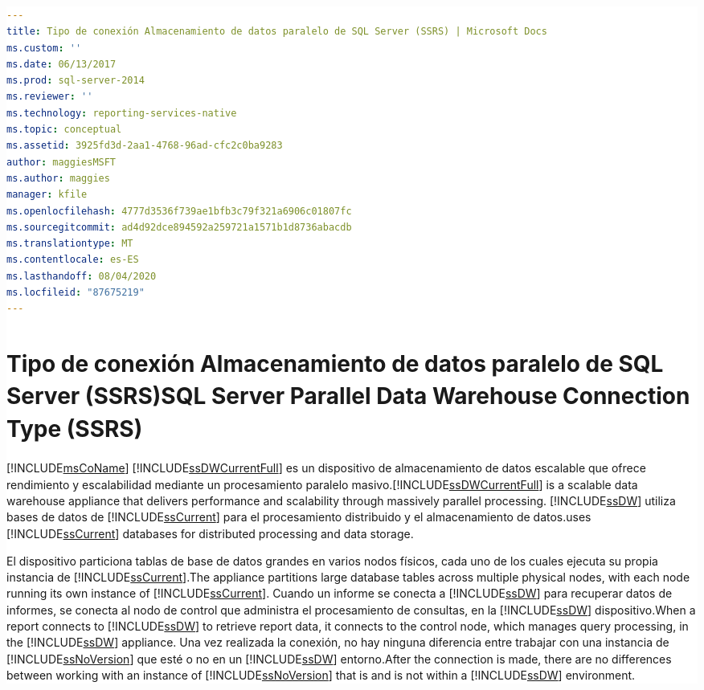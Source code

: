 ```yaml
---
title: Tipo de conexión Almacenamiento de datos paralelo de SQL Server (SSRS) | Microsoft Docs
ms.custom: ''
ms.date: 06/13/2017
ms.prod: sql-server-2014
ms.reviewer: ''
ms.technology: reporting-services-native
ms.topic: conceptual
ms.assetid: 3925fd3d-2aa1-4768-96ad-cfc2c0ba9283
author: maggiesMSFT
ms.author: maggies
manager: kfile
ms.openlocfilehash: 4777d3536f739ae1bfb3c79f321a6906c01807fc
ms.sourcegitcommit: ad4d92dce894592a259721a1571b1d8736abacdb
ms.translationtype: MT
ms.contentlocale: es-ES
ms.lasthandoff: 08/04/2020
ms.locfileid: "87675219"
---
```

# <a name="sql-server-parallel-data-warehouse-connection-type-ssrs"></a><span data-ttu-id="7e276-102">Tipo de conexión Almacenamiento de datos paralelo de SQL Server (SSRS)</span><span class="sxs-lookup"><span data-stu-id="7e276-102">SQL Server Parallel Data Warehouse Connection Type (SSRS)</span></span>
  [!INCLUDE[msCoName](../../../includes/msconame-md.md)] <span data-ttu-id="7e276-103">[!INCLUDE[ssDWCurrentFull](../../../includes/ssdwcurrentfull-md.md)] es un dispositivo de almacenamiento de datos escalable que ofrece rendimiento y escalabilidad mediante un procesamiento paralelo masivo.</span><span class="sxs-lookup"><span data-stu-id="7e276-103">[!INCLUDE[ssDWCurrentFull](../../../includes/ssdwcurrentfull-md.md)] is a scalable data warehouse appliance that delivers performance and scalability through massively parallel processing.</span></span> [!INCLUDE[ssDW](../../../includes/ssdw-md.md)] <span data-ttu-id="7e276-104">utiliza bases de datos de [!INCLUDE[ssCurrent](../../../includes/sscurrent-md.md)] para el procesamiento distribuido y el almacenamiento de datos.</span><span class="sxs-lookup"><span data-stu-id="7e276-104">uses [!INCLUDE[ssCurrent](../../../includes/sscurrent-md.md)] databases for distributed processing and data storage.</span></span>

 <span data-ttu-id="7e276-105">El dispositivo particiona tablas de base de datos grandes en varios nodos físicos, cada uno de los cuales ejecuta su propia instancia de [!INCLUDE[ssCurrent](../../../includes/sscurrent-md.md)].</span><span class="sxs-lookup"><span data-stu-id="7e276-105">The appliance partitions large database tables across multiple physical nodes, with each node running its own instance of [!INCLUDE[ssCurrent](../../../includes/sscurrent-md.md)].</span></span> <span data-ttu-id="7e276-106">Cuando un informe se conecta a [!INCLUDE[ssDW](../../../includes/ssdw-md.md)] para recuperar datos de informes, se conecta al nodo de control que administra el procesamiento de consultas, en la [!INCLUDE[ssDW](../../../includes/ssdw-md.md)] dispositivo.</span><span class="sxs-lookup"><span data-stu-id="7e276-106">When a report connects to [!INCLUDE[ssDW](../../../includes/ssdw-md.md)] to retrieve report data, it connects to the control node, which manages query processing, in the [!INCLUDE[ssDW](../../../includes/ssdw-md.md)] appliance.</span></span> <span data-ttu-id="7e276-107">Una vez realizada la conexión, no hay ninguna diferencia entre trabajar con una instancia de [!INCLUDE[ssNoVersion](../../../includes/ssnoversion-md.md)] que esté o no en un [!INCLUDE[ssDW](../../../includes/ssdw-md.md)] entorno.</span><span class="sxs-lookup"><span data-stu-id="7e276-107">After the connection is made, there are no differences between working with an instance of [!INCLUDE[ssNoVersion](../../../includes/ssnoversion-md.md)] that is and is not within a [!INCLUDE[ssDW](../../../includes/ssdw-md.md)] environment.</span></span>
